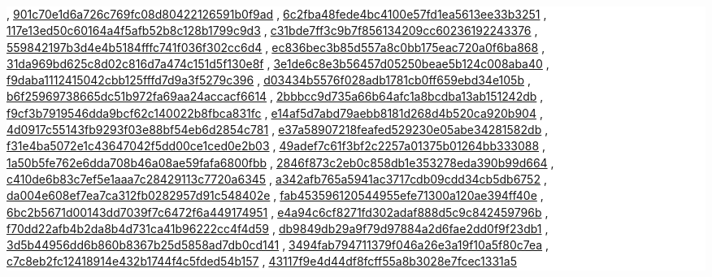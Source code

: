 , [901c70e1d6a726c769fc08d80422126591b0f9ad](https://github.com/apache/openjpa/commit/901c70e1d6a726c769fc08d80422126591b0f9ad)
, [6c2fba48fede4bc4100e57fd1ea5613ee33b3251](https://github.com/apache/openjpa/commit/6c2fba48fede4bc4100e57fd1ea5613ee33b3251)
, [117e13ed50c60164a4f5afb52b8c128b1799c9d3](https://github.com/apache/openjpa/commit/117e13ed50c60164a4f5afb52b8c128b1799c9d3)
, [c31bde7ff3c9b7f856134209cc60236192243376](https://github.com/apache/openjpa/commit/c31bde7ff3c9b7f856134209cc60236192243376)
, [559842197b3d4e4b5184fffc741f036f302cc6d4](https://github.com/apache/openjpa/commit/559842197b3d4e4b5184fffc741f036f302cc6d4)
, [ec836bec3b85d557a8c0bb175eac720a0f6ba868](https://github.com/apache/openjpa/commit/ec836bec3b85d557a8c0bb175eac720a0f6ba868)
, [31da969bd625c8d02c816d7a474c151d5f130e8f](https://github.com/apache/openjpa/commit/31da969bd625c8d02c816d7a474c151d5f130e8f)
, [3e1de6c8e3b56457d05250beae5b124c008aba40](https://github.com/apache/openjpa/commit/3e1de6c8e3b56457d05250beae5b124c008aba40)
, [f9daba1112415042cbb125fffd7d9a3f5279c396](https://github.com/apache/openjpa/commit/f9daba1112415042cbb125fffd7d9a3f5279c396)
, [d03434b5576f028adb1781cb0ff659ebd34e105b](https://github.com/apache/openjpa/commit/d03434b5576f028adb1781cb0ff659ebd34e105b)
, [b6f25969738665dc51b972fa69aa24accacf6614](https://github.com/apache/openjpa/commit/b6f25969738665dc51b972fa69aa24accacf6614)
, [2bbbcc9d735a66b64afc1a8bcdba13ab151242db](https://github.com/apache/openjpa/commit/2bbbcc9d735a66b64afc1a8bcdba13ab151242db)
, [f9cf3b7919546dda9bcf62c140022b8fbca831fc](https://github.com/apache/openjpa/commit/f9cf3b7919546dda9bcf62c140022b8fbca831fc)
, [e14af5d7abd79aebb8181d268d4b520ca920b904](https://github.com/apache/openjpa/commit/e14af5d7abd79aebb8181d268d4b520ca920b904)
, [4d0917c55143fb9293f03e88bf54eb6d2854c781](https://github.com/apache/openjpa/commit/4d0917c55143fb9293f03e88bf54eb6d2854c781)
, [e37a58907218feafed529230e05abe34281582db](https://github.com/apache/openjpa/commit/e37a58907218feafed529230e05abe34281582db)
, [f31e4ba5072e1c43647042f5dd00ce1ced0e2b03](https://github.com/apache/openjpa/commit/f31e4ba5072e1c43647042f5dd00ce1ced0e2b03)
, [49adef7c61f3bf2c2257a01375b01264bb333088](https://github.com/apache/openjpa/commit/49adef7c61f3bf2c2257a01375b01264bb333088)
, [1a50b5fe762e6dda708b46a08ae59fafa6800fbb](https://github.com/apache/openjpa/commit/1a50b5fe762e6dda708b46a08ae59fafa6800fbb)
, [2846f873c2eb0c858db1e353278eda390b99d664](https://github.com/apache/openjpa/commit/2846f873c2eb0c858db1e353278eda390b99d664)
, [c410de6b83c7ef5e1aaa7c28429113c7720a6345](https://github.com/apache/openjpa/commit/c410de6b83c7ef5e1aaa7c28429113c7720a6345)
, [a342afb765a5941ac3717cdb09cdd34cb5db6752](https://github.com/apache/openjpa/commit/a342afb765a5941ac3717cdb09cdd34cb5db6752)
, [da004e608ef7ea7ca312fb0282957d91c548402e](https://github.com/apache/openjpa/commit/da004e608ef7ea7ca312fb0282957d91c548402e)
, [fab453596120544955efe71300a120ae394ff40e](https://github.com/apache/openjpa/commit/fab453596120544955efe71300a120ae394ff40e)
, [6bc2b5671d00143dd7039f7c6472f6a449174951](https://github.com/apache/openjpa/commit/6bc2b5671d00143dd7039f7c6472f6a449174951)
, [e4a94c6cf8271fd302adaf888d5c9c842459796b](https://github.com/apache/openjpa/commit/e4a94c6cf8271fd302adaf888d5c9c842459796b)
, [f70dd22afb4b2da8b4d731ca41b96222cc4f4d59](https://github.com/apache/openjpa/commit/f70dd22afb4b2da8b4d731ca41b96222cc4f4d59)
, [db9849db29a9f79d97884a2d6fae2dd0f9f23db1](https://github.com/apache/openjpa/commit/db9849db29a9f79d97884a2d6fae2dd0f9f23db1)
, [3d5b44956dd6b860b8367b25d5858ad7db0cd141](https://github.com/apache/openjpa/commit/3d5b44956dd6b860b8367b25d5858ad7db0cd141)
, [3494fab794711379f046a26e3a19f10a5f80c7ea](https://github.com/apache/openjpa/commit/3494fab794711379f046a26e3a19f10a5f80c7ea)
, [c7c8eb2fc12418914e432b1744f4c5fded54b157](https://github.com/apache/openjpa/commit/c7c8eb2fc12418914e432b1744f4c5fded54b157)
, [43117f9e4d44df8fcff55a8b3028e7fcec1331a5](https://github.com/apache/openjpa/commit/43117f9e4d44df8fcff55a8b3028e7fcec1331a5)